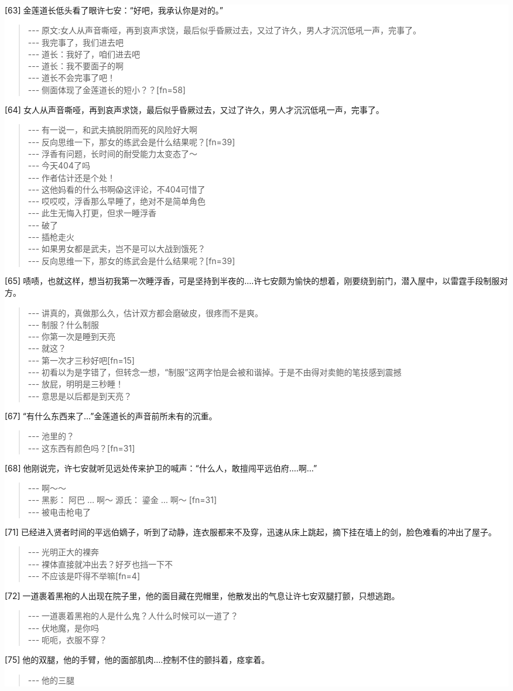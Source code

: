[63] 金莲道长低头看了眼许七安：“好吧，我承认你是对的。”
>--- 原文:女人从声音嘶哑，再到哀声求饶，最后似乎昏厥过去，又过了许久，男人才沉沉低吼一声，完事了。<br>
>--- 我完事了，我们进去吧<br>
>--- 道长：我好了，咱们进去吧<br>
>--- 道长：我不要面子的啊<br>
>--- 道长不会完事了吧！<br>
>--- 侧面体现了金莲道长的短小？？[fn=58]<br>

[64] 女人从声音嘶哑，再到哀声求饶，最后似乎昏厥过去，又过了许久，男人才沉沉低吼一声，完事了。
>--- 有一说一，和武夫搞脱阴而死的风险好大啊<br>
>--- 反向思维一下，那女的练武会是什么结果呢？[fn=39]<br>
>--- 浮香有问题，长时间的耐受能力太变态了～<br>
>--- 今天404了吗<br>
>--- 作者估计还是个处！<br>
>--- 这他妈看的什么书啊😱这评论，不404可惜了<br>
>--- 哎哎哎，浮香那么早睡了，绝对不是简单角色<br>
>--- 此生无悔入打更，但求一睡浮香<br>
>--- 破了<br>
>--- 插枪走火<br>
>--- 如果男女都是武夫，岂不是可以大战到饿死？<br>
>--- 反向思维一下，那女的练武会是什么结果呢？[fn=39]<br>

[65] 啧啧，也就这样，想当初我第一次睡浮香，可是坚持到半夜的....许七安颇为愉快的想着，刚要绕到前门，潜入屋中，以雷霆手段制服对方。
>--- 讲真的，真做那么久，估计双方都会磨破皮，很疼而不是爽。<br>
>--- 制服？什么制服<br>
>--- 你第一次是睡到天亮<br>
>--- 就这？<br>
>--- 第一次才三秒好吧[fn=15]<br>
>--- 初看以为是字错了，但转念一想，“制服”这两字怕是会被和谐掉。于是不由得对卖鲍的笔技感到震撼<br>
>--- 放屁，明明是三秒睡！<br>
>--- 意思是以后都是到天亮？<br>

[67] “有什么东西来了...”金莲道长的声音前所未有的沉重。
>--- 池里的？<br>
>--- 这东西有颜色吗？[fn=31]<br>

[68] 他刚说完，许七安就听见远处传来护卫的喊声：“什么人，敢擅闯平远伯府....啊...”
>--- 啊～～<br>
>--- 黑影： 阿巴 … 啊～
源氏： 鎏金 … 啊～
[fn=31]<br>
>--- 被电击枪电了<br>

[71] 已经进入贤者时间的平远伯嫡子，听到了动静，连衣服都来不及穿，迅速从床上跳起，摘下挂在墙上的剑，脸色难看的冲出了屋子。
>--- 光明正大的裸奔<br>
>--- 裸体直接就冲出去？好歹也挡一下不<br>
>--- 不应该是吓得不举嘛[fn=4]<br>

[72] 一道裹着黑袍的人出现在院子里，他的面目藏在兜帽里，他散发出的气息让许七安双腿打颤，只想逃跑。
>--- 一道裹着黑袍的人是什么鬼？人什么时候可以一道了？<br>
>--- 伏地魔，是你吗<br>
>--- 呃呃，衣服不穿？<br>

[75] 他的双腿，他的手臂，他的面部肌肉....控制不住的颤抖着，痉挛着。
>--- 他的三腿<br>
